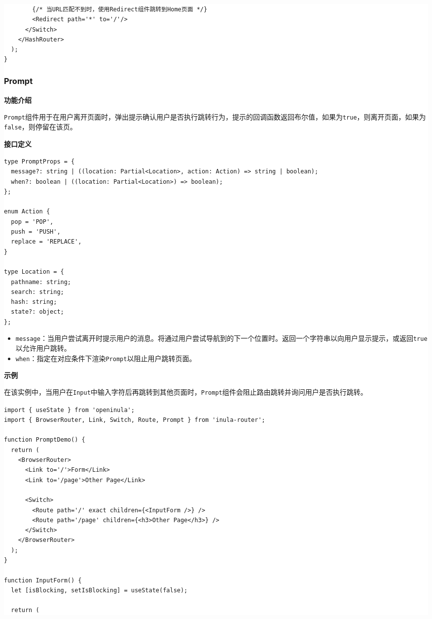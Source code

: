 ```tsx
        {/* 当URL匹配不到时，使用Redirect组件跳转到Home页面 */}
        <Redirect path='*' to='/'/>
      </Switch>
    </HashRouter>
  );
}
```



### Prompt

**功能介绍**

`Prompt`组件用于在用户离开页面时，弹出提示确认用户是否执行跳转行为，提示的回调函数返回布尔值，如果为`true`，则离开页面，如果为`false`，则停留在该页。

**接口定义**

```tsx
type PromptProps = {
  message?: string | ((location: Partial<Location>, action: Action) => string | boolean);
  when?: boolean | ((location: Partial<Location>) => boolean);
};

enum Action {
  pop = 'POP',
  push = 'PUSH',
  replace = 'REPLACE',
}

type Location = {
  pathname: string;
  search: string;
  hash: string;
  state?: object;
};
```



- `message`：当用户尝试离开时提示用户的消息。将通过用户尝试导航到的下一个位置时。返回一个字符串以向用户显示提示，或返回`true`以允许用户跳转。
- `when`：指定在对应条件下渲染`Prompt`以阻止用户跳转页面。

**示例**

在该实例中，当用户在`Input`中输入字符后再跳转到其他页面时，`Prompt`组件会阻止路由跳转并询问用户是否执行跳转。

```tsx
import { useState } from 'openinula';
import { BrowserRouter, Link, Switch, Route, Prompt } from 'inula-router';

function PromptDemo() {
  return (
    <BrowserRouter>
      <Link to='/'>Form</Link>
      <Link to='/page'>Other Page</Link>

      <Switch>
        <Route path='/' exact children={<InputForm />} />
        <Route path='/page' children={<h3>Other Page</h3>} />
      </Switch>
    </BrowserRouter>
  );
}

function InputForm() {
  let [isBlocking, setIsBlocking] = useState(false);

  return (
```